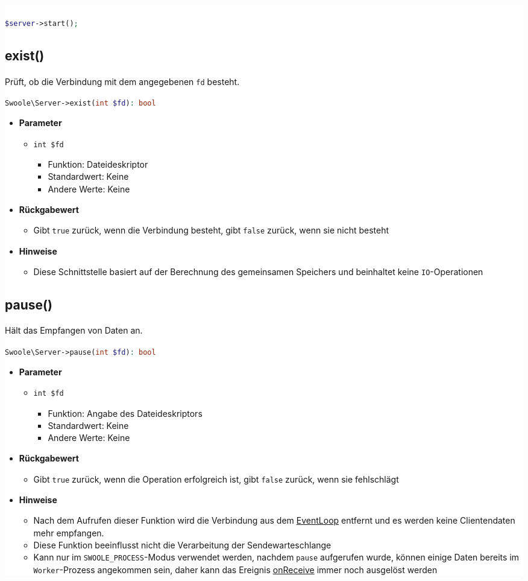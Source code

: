 ```php

$server->start();
```


## exist()

Prüft, ob die Verbindung mit dem angegebenen `fd` besteht.

```php
Swoole\Server->exist(int $fd): bool
```

  * **Parameter**

    * `int $fd`

      * Funktion: Dateideskriptor
      * Standardwert: Keine
      * Andere Werte: Keine

  * **Rückgabewert**

    * Gibt `true` zurück, wenn die Verbindung besteht, gibt `false` zurück, wenn sie nicht besteht

  * **Hinweise**  

    * Diese Schnittstelle basiert auf der Berechnung des gemeinsamen Speichers und beinhaltet keine `IO`-Operationen


## pause()

Hält das Empfangen von Daten an.

```php
Swoole\Server->pause(int $fd): bool
```

  * **Parameter**

    * `int $fd`

      * Funktion: Angabe des Dateideskriptors
      * Standardwert: Keine
      * Andere Werte: Keine

  * **Rückgabewert**

    * Gibt `true` zurück, wenn die Operation erfolgreich ist, gibt `false` zurück, wenn sie fehlschlägt

  * **Hinweise**

    * Nach dem Aufrufen dieser Funktion wird die Verbindung aus dem [EventLoop](/learn?id=什么是eventloop) entfernt und es werden keine Clientendaten mehr empfangen.
    * Diese Funktion beeinflusst nicht die Verarbeitung der Sendewarteschlange
    * Kann nur im `SWOOLE_PROCESS`-Modus verwendet werden, nachdem `pause` aufgerufen wurde, können einige Daten bereits im `Worker`-Prozess angekommen sein, daher kann das Ereignis [onReceive](/server/events?id=onreceive) immer noch ausgelöst werden
